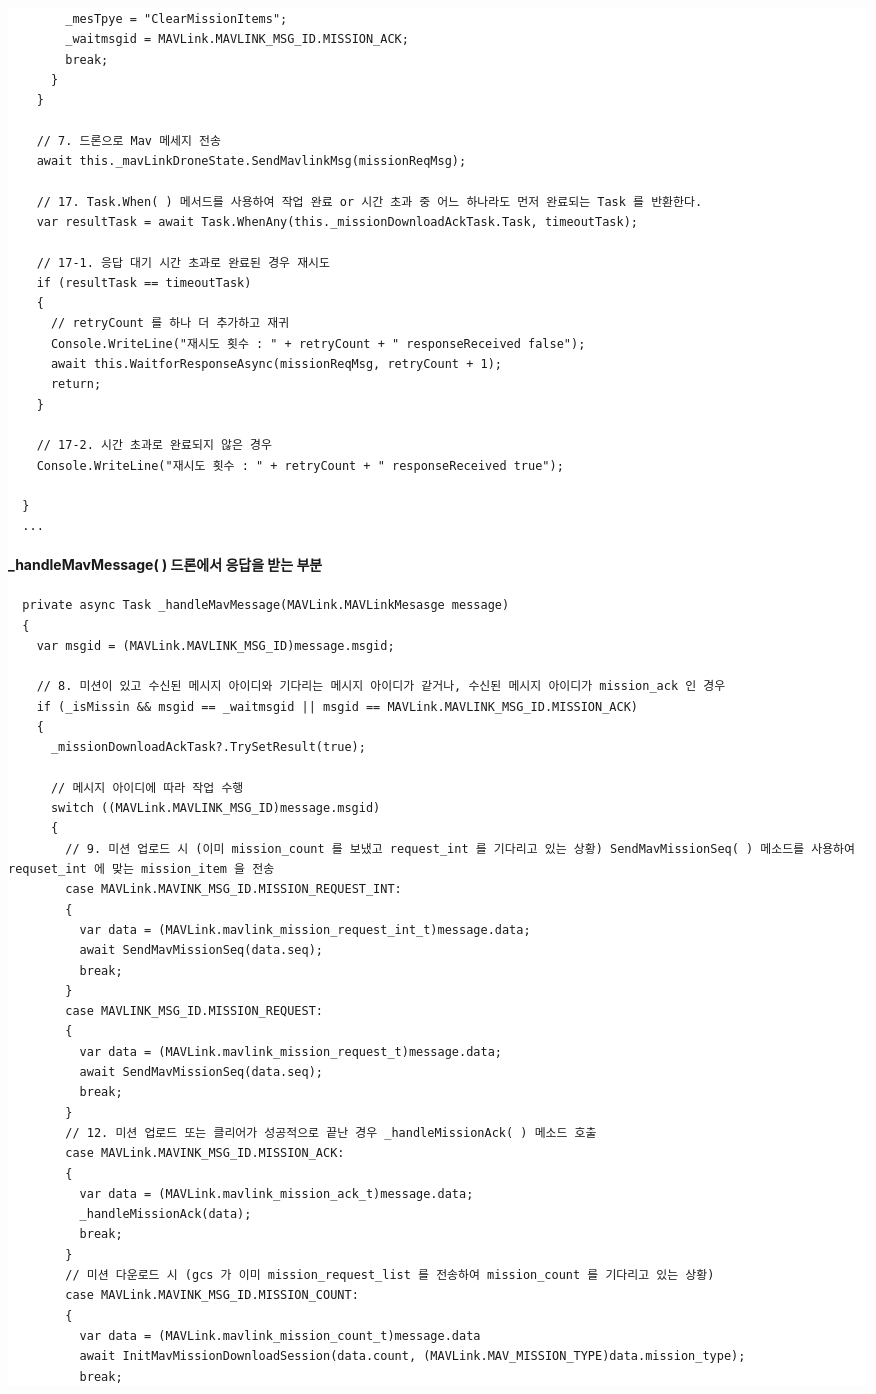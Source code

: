             _mesTpye = "ClearMissionItems";
            _waitmsgid = MAVLink.MAVLINK_MSG_ID.MISSION_ACK;
            break;
          }
        }
  
        // 7. 드론으로 Mav 메세지 전송
        await this._mavLinkDroneState.SendMavlinkMsg(missionReqMsg);
  
        // 17. Task.When( ) 메서드를 사용하여 작업 완료 or 시간 초과 중 어느 하나라도 먼저 완료되는 Task 를 반환한다.
        var resultTask = await Task.WhenAny(this._missionDownloadAckTask.Task, timeoutTask);
        
        // 17-1. 응답 대기 시간 초과로 완료된 경우 재시도
        if (resultTask == timeoutTask)
        {
          // retryCount 를 하나 더 추가하고 재귀
          Console.WriteLine("재시도 횟수 : " + retryCount + " responseReceived false");
          await this.WaitforResponseAsync(missionReqMsg, retryCount + 1);
          return;
        }
  
        // 17-2. 시간 초과로 완료되지 않은 경우 
        Console.WriteLine("재시도 횟수 : " + retryCount + " responseReceived true");
        
      }
      ...

#### _handleMavMessage( ) 드론에서 응답을 받는 부분
      private async Task _handleMavMessage(MAVLink.MAVLinkMesasge message)
      {
        var msgid = (MAVLink.MAVLINK_MSG_ID)message.msgid;
    
        // 8. 미션이 있고 수신된 메시지 아이디와 기다리는 메시지 아이디가 같거나, 수신된 메시지 아이디가 mission_ack 인 경우 
        if (_isMissin && msgid == _waitmsgid || msgid == MAVLink.MAVLINK_MSG_ID.MISSION_ACK)
        {
          _missionDownloadAckTask?.TrySetResult(true);
  
          // 메시지 아이디에 따라 작업 수행 
          switch ((MAVLink.MAVLINK_MSG_ID)message.msgid)
          {
            // 9. 미션 업로드 시 (이미 mission_count 를 보냈고 request_int 를 기다리고 있는 상황) SendMavMissionSeq( ) 메소드를 사용하여 requset_int 에 맞는 mission_item 을 전송 
            case MAVLink.MAVINK_MSG_ID.MISSION_REQUEST_INT:
            {
              var data = (MAVLink.mavlink_mission_request_int_t)message.data;
              await SendMavMissionSeq(data.seq);
              break;
            }
            case MAVLINK_MSG_ID.MISSION_REQUEST:
            {
              var data = (MAVLink.mavlink_mission_request_t)message.data;
              await SendMavMissionSeq(data.seq);
              break;
            }
            // 12. 미션 업로드 또는 클리어가 성공적으로 끝난 경우 _handleMissionAck( ) 메소드 호출
            case MAVLink.MAVINK_MSG_ID.MISSION_ACK:
            {
              var data = (MAVLink.mavlink_mission_ack_t)message.data;
              _handleMissionAck(data);
              break;
            }
            // 미션 다운로드 시 (gcs 가 이미 mission_request_list 를 전송하여 mission_count 를 기다리고 있는 상황)
            case MAVLink.MAVINK_MSG_ID.MISSION_COUNT:
            {
              var data = (MAVLink.mavlink_mission_count_t)message.data
              await InitMavMissionDownloadSession(data.count, (MAVLink.MAV_MISSION_TYPE)data.mission_type);
              break;